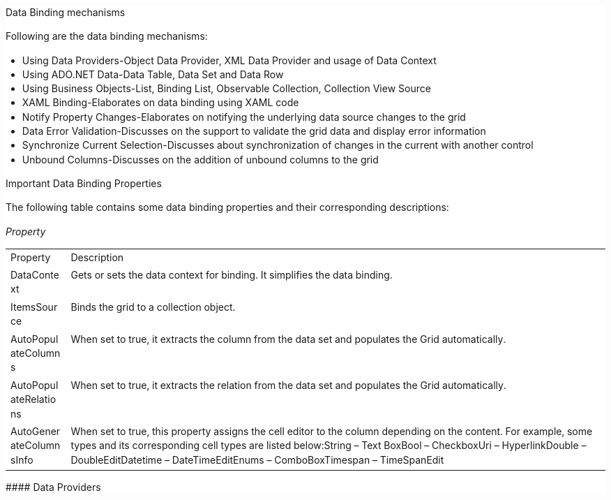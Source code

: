 Data Binding mechanisms

Following are the data binding mechanisms:

* Using Data Providers-Object Data Provider,  XML Data Provider and usage of Data Context
* Using ADO.NET Data-Data Table,  Data Set  and Data Row
* Using Business Objects-List, Binding List, Observable Collection, Collection View Source
* XAML Binding-Elaborates on data binding using XAML code
* Notify Property Changes-Elaborates on notifying the underlying data source changes to the grid
* Data Error Validation-Discusses on the support to validate the grid data and display error information
* Synchronize Current Selection-Discusses about synchronization of changes in the current with another control
* Unbound Columns-Discusses on the addition of unbound columns to the grid



Important Data Binding Properties

The following table contains some data binding properties and their corresponding descriptions:

_Property_

<table>
<tr>
<td>
Property</td><td>
Description</td></tr>
<tr>
<td>
DataContext</td><td>
Gets or sets the data context for binding. It simplifies the data binding. </td></tr>
<tr>
<td>
ItemsSource</td><td>
Binds the grid to a collection object.</td></tr>
<tr>
<td>
AutoPopulateColumns</td><td>
When set to true, it extracts the column from the data set and populates the Grid automatically.</td></tr>
<tr>
<td>
AutoPopulateRelations</td><td>
When set to true, it extracts the relation from the data set and populates the Grid automatically.</td></tr>
<tr>
<td>
AutoGenerateColumnsInfo</td><td>
When set to true, this property assigns the cell editor to the column depending on the content. For example, some types and its corresponding cell types are listed below:String – Text BoxBool – CheckboxUri – HyperlinkDouble – DoubleEditDatetime – DateTimeEditEnums – ComboBoxTimespan – TimeSpanEdit</td></tr>
</table>
#### Data Providers

